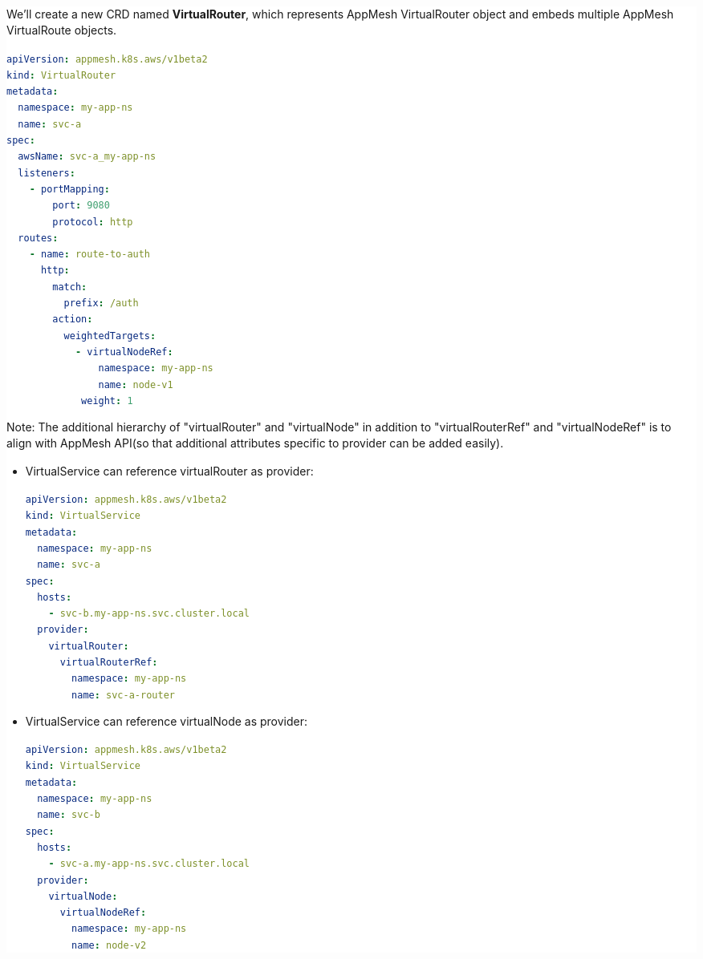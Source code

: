 We’ll create a new CRD named **VirtualRouter**, which represents AppMesh VirtualRouter object and embeds multiple AppMesh VirtualRoute objects.

```yaml
apiVersion: appmesh.k8s.aws/v1beta2
kind: VirtualRouter
metadata:
  namespace: my-app-ns
  name: svc-a
spec:
  awsName: svc-a_my-app-ns
  listeners:
    - portMapping:
        port: 9080
        protocol: http
  routes:
    - name: route-to-auth
      http:
        match:
          prefix: /auth
        action:
          weightedTargets:
            - virtualNodeRef:
                namespace: my-app-ns
                name: node-v1
             weight: 1
```

Note: The additional hierarchy of "virtualRouter" and "virtualNode" in addition to "virtualRouterRef" and "virtualNodeRef" is to align with AppMesh API(so that additional attributes specific to provider can be added easily).

* VirtualService can reference virtualRouter as provider:
    ```yaml
    apiVersion: appmesh.k8s.aws/v1beta2
    kind: VirtualService
    metadata:
      namespace: my-app-ns
      name: svc-a
    spec:
      hosts:
        - svc-b.my-app-ns.svc.cluster.local
      provider:  
        virtualRouter:
          virtualRouterRef:
            namespace: my-app-ns
            name: svc-a-router
    ```
* VirtualService can reference virtualNode as provider:
    ```yaml
    apiVersion: appmesh.k8s.aws/v1beta2
    kind: VirtualService
    metadata:
      namespace: my-app-ns
      name: svc-b
    spec:
      hosts:
        - svc-a.my-app-ns.svc.cluster.local
      provider:
        virtualNode:
          virtualNodeRef:
            namespace: my-app-ns
            name: node-v2
    ```
